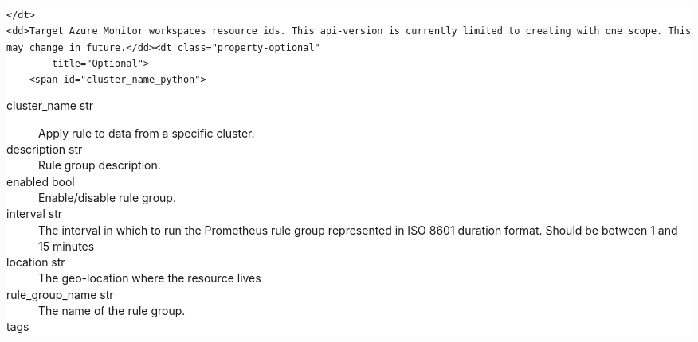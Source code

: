     </dt>
    <dd>Target Azure Monitor workspaces resource ids. This api-version is currently limited to creating with one scope. This may change in future.</dd><dt class="property-optional"
            title="Optional">
        <span id="cluster_name_python">
<a data-swiftype-name="resource-property" data-swiftype-type="text" href="#cluster_name_python" style="color: inherit; text-decoration: inherit;">cluster_<wbr>name</a>
</span>
        <span class="property-indicator"></span>
        <span class="property-type">str</span>
    </dt>
    <dd>Apply rule to data from a specific cluster.</dd><dt class="property-optional"
            title="Optional">
        <span id="description_python">
<a data-swiftype-name="resource-property" data-swiftype-type="text" href="#description_python" style="color: inherit; text-decoration: inherit;">description</a>
</span>
        <span class="property-indicator"></span>
        <span class="property-type">str</span>
    </dt>
    <dd>Rule group description.</dd><dt class="property-optional"
            title="Optional">
        <span id="enabled_python">
<a data-swiftype-name="resource-property" data-swiftype-type="text" href="#enabled_python" style="color: inherit; text-decoration: inherit;">enabled</a>
</span>
        <span class="property-indicator"></span>
        <span class="property-type">bool</span>
    </dt>
    <dd>Enable/disable rule group.</dd><dt class="property-optional"
            title="Optional">
        <span id="interval_python">
<a data-swiftype-name="resource-property" data-swiftype-type="text" href="#interval_python" style="color: inherit; text-decoration: inherit;">interval</a>
</span>
        <span class="property-indicator"></span>
        <span class="property-type">str</span>
    </dt>
    <dd>The interval in which to run the Prometheus rule group represented in ISO 8601 duration format. Should be between 1 and 15 minutes</dd><dt class="property-optional property-replacement"
            title="Optional">
        <span id="location_python">
<a data-swiftype-name="resource-property" data-swiftype-type="text" href="#location_python" style="color: inherit; text-decoration: inherit;">location</a>
</span>
        <span class="property-indicator"></span>
        <span class="property-type">str</span>
    </dt>
    <dd>The geo-location where the resource lives</dd><dt class="property-optional property-replacement"
            title="Optional">
        <span id="rule_group_name_python">
<a data-swiftype-name="resource-property" data-swiftype-type="text" href="#rule_group_name_python" style="color: inherit; text-decoration: inherit;">rule_<wbr>group_<wbr>name</a>
</span>
        <span class="property-indicator"></span>
        <span class="property-type">str</span>
    </dt>
    <dd>The name of the rule group.</dd><dt class="property-optional"
            title="Optional">
        <span id="tags_python">
<a data-swiftype-name="resource-property" data-swiftype-type="text" href="#tags_python" style="color: inherit; text-decoration: inherit;">tags</a>
</span>